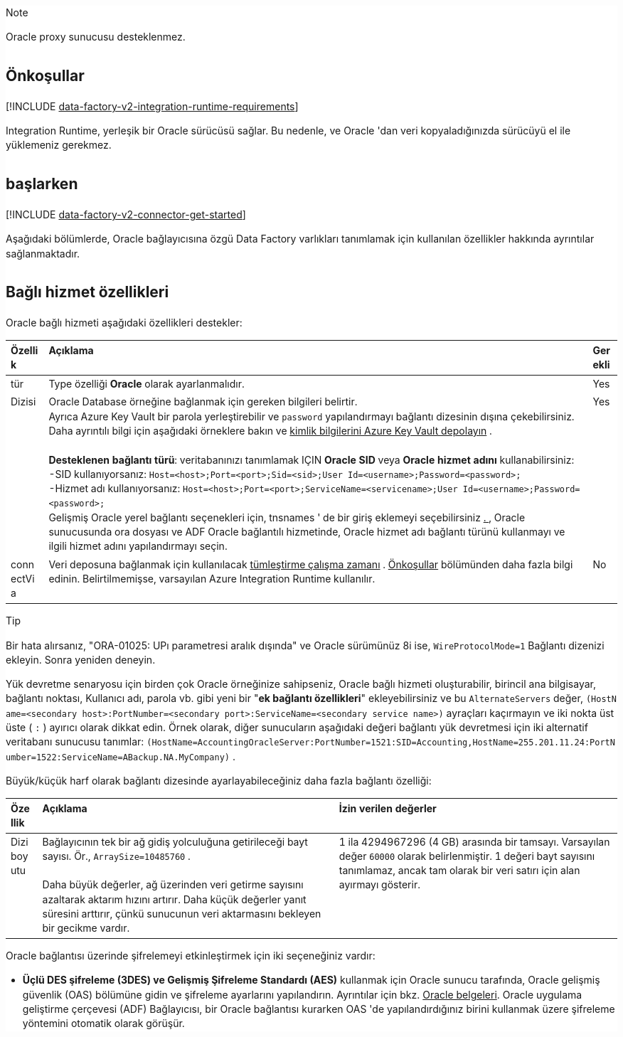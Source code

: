 > [!Note]
> Oracle proxy sunucusu desteklenmez.

## <a name="prerequisites"></a>Önkoşullar

[!INCLUDE [data-factory-v2-integration-runtime-requirements](../../includes/data-factory-v2-integration-runtime-requirements.md)] 

Integration Runtime, yerleşik bir Oracle sürücüsü sağlar. Bu nedenle, ve Oracle 'dan veri kopyaladığınızda sürücüyü el ile yüklemeniz gerekmez.

## <a name="get-started"></a>başlarken

[!INCLUDE [data-factory-v2-connector-get-started](../../includes/data-factory-v2-connector-get-started.md)]

Aşağıdaki bölümlerde, Oracle bağlayıcısına özgü Data Factory varlıkları tanımlamak için kullanılan özellikler hakkında ayrıntılar sağlanmaktadır.

## <a name="linked-service-properties"></a>Bağlı hizmet özellikleri

Oracle bağlı hizmeti aşağıdaki özellikleri destekler:

| Özellik | Açıklama | Gerekli |
|:--- |:--- |:--- |
| tür | Type özelliği **Oracle** olarak ayarlanmalıdır. | Yes |
| Dizisi | Oracle Database örneğine bağlanmak için gereken bilgileri belirtir. <br/>Ayrıca Azure Key Vault bir parola yerleştirebilir ve `password` yapılandırmayı bağlantı dizesinin dışına çekebilirsiniz. Daha ayrıntılı bilgi için aşağıdaki örneklere bakın ve [kimlik bilgilerini Azure Key Vault depolayın](store-credentials-in-key-vault.md) . <br><br>**Desteklenen bağlantı türü**: veritabanınızı tanımlamak IÇIN **Oracle SID** veya **Oracle hizmet adını** kullanabilirsiniz:<br>-SID kullanıyorsanız: `Host=<host>;Port=<port>;Sid=<sid>;User Id=<username>;Password=<password>;`<br>-Hizmet adı kullanıyorsanız: `Host=<host>;Port=<port>;ServiceName=<servicename>;User Id=<username>;Password=<password>;`<br>Gelişmiş Oracle yerel bağlantı seçenekleri için, tnsnames ' de bir giriş eklemeyi seçebilirsiniz [. ](http://www.orafaq.com/wiki/Tnsnames.ora) , Oracle sunucusunda ora dosyası ve ADF Oracle bağlantılı hizmetinde, Oracle hizmet adı bağlantı türünü kullanmayı ve ilgili hizmet adını yapılandırmayı seçin. | Yes |
| connectVia | Veri deposuna bağlanmak için kullanılacak [tümleştirme çalışma zamanı](concepts-integration-runtime.md) . [Önkoşullar](#prerequisites) bölümünden daha fazla bilgi edinin. Belirtilmemişse, varsayılan Azure Integration Runtime kullanılır. |No |

>[!TIP]
>Bir hata alırsanız, "ORA-01025: UPı parametresi aralık dışında" ve Oracle sürümünüz 8i ise, `WireProtocolMode=1` Bağlantı dizenizi ekleyin. Sonra yeniden deneyin.

Yük devretme senaryosu için birden çok Oracle örneğinize sahipseniz, Oracle bağlı hizmeti oluşturabilir, birincil ana bilgisayar, bağlantı noktası, Kullanıcı adı, parola vb. gibi yeni bir "**ek bağlantı özellikleri**" ekleyebilirsiniz ve bu `AlternateServers` değer, `(HostName=<secondary host>:PortNumber=<secondary port>:ServiceName=<secondary service name>)` ayraçları kaçırmayın ve iki nokta üst üste ( `:` ) ayırıcı olarak dikkat edin. Örnek olarak, diğer sunucuların aşağıdaki değeri bağlantı yük devretmesi için iki alternatif veritabanı sunucusu tanımlar: `(HostName=AccountingOracleServer:PortNumber=1521:SID=Accounting,HostName=255.201.11.24:PortNumber=1522:ServiceName=ABackup.NA.MyCompany)` .

Büyük/küçük harf olarak bağlantı dizesinde ayarlayabileceğiniz daha fazla bağlantı özelliği:

| Özellik | Açıklama | İzin verilen değerler |
|:--- |:--- |:--- |
| Dizi boyutu |Bağlayıcının tek bir ağ gidiş yolculuğuna getirileceği bayt sayısı. Ör., `ArraySize=‭10485760‬` .<br/><br/>Daha büyük değerler, ağ üzerinden veri getirme sayısını azaltarak aktarım hızını artırır. Daha küçük değerler yanıt süresini arttırır, çünkü sunucunun veri aktarmasını bekleyen bir gecikme vardır. | 1 ila 4294967296 (4 GB) arasında bir tamsayı. Varsayılan değer `60000` olarak belirlenmiştir. 1 değeri bayt sayısını tanımlamaz, ancak tam olarak bir veri satırı için alan ayırmayı gösterir. |

Oracle bağlantısı üzerinde şifrelemeyi etkinleştirmek için iki seçeneğiniz vardır:

-   **Üçlü DES şifreleme (3DES) ve Gelişmiş Şifreleme Standardı (AES)** kullanmak için Oracle sunucu tarafında, Oracle gelişmiş güvenlik (OAS) bölümüne gidin ve şifreleme ayarlarını yapılandırın. Ayrıntılar için bkz. [Oracle belgeleri](https://docs.oracle.com/cd/E11882_01/network.112/e40393/asointro.htm#i1008759). Oracle uygulama geliştirme çerçevesi (ADF) Bağlayıcısı, bir Oracle bağlantısı kurarken OAS 'de yapılandırdığınız birini kullanmak üzere şifreleme yöntemini otomatik olarak görüşür.
